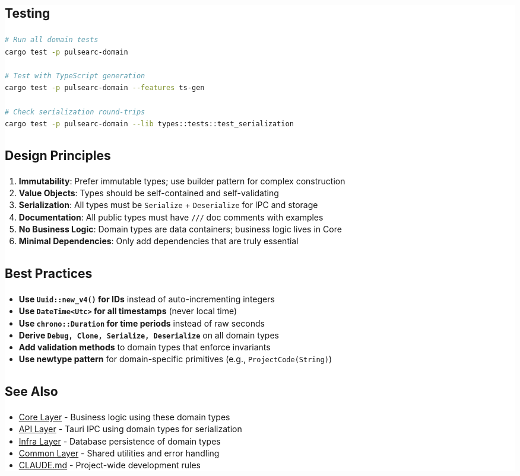 ## Testing

```bash
# Run all domain tests
cargo test -p pulsearc-domain

# Test with TypeScript generation
cargo test -p pulsearc-domain --features ts-gen

# Check serialization round-trips
cargo test -p pulsearc-domain --lib types::tests::test_serialization
```

## Design Principles

1. **Immutability**: Prefer immutable types; use builder pattern for complex construction
2. **Value Objects**: Types should be self-contained and self-validating
3. **Serialization**: All types must be `Serialize` + `Deserialize` for IPC and storage
4. **Documentation**: All public types must have `///` doc comments with examples
5. **No Business Logic**: Domain types are data containers; business logic lives in Core
6. **Minimal Dependencies**: Only add dependencies that are truly essential

## Best Practices

- **Use `Uuid::new_v4()` for IDs** instead of auto-incrementing integers
- **Use `DateTime<Utc>` for all timestamps** (never local time)
- **Use `chrono::Duration` for time periods** instead of raw seconds
- **Derive `Debug, Clone, Serialize, Deserialize`** on all domain types
- **Add validation methods** to domain types that enforce invariants
- **Use newtype pattern** for domain-specific primitives (e.g., `ProjectCode(String)`)

## See Also

- [Core Layer](../core/README.md) - Business logic using these domain types
- [API Layer](../api/README.md) - Tauri IPC using domain types for serialization
- [Infra Layer](../infra/README.md) - Database persistence of domain types
- [Common Layer](../common/README.md) - Shared utilities and error handling
- [CLAUDE.md](../../CLAUDE.md) - Project-wide development rules